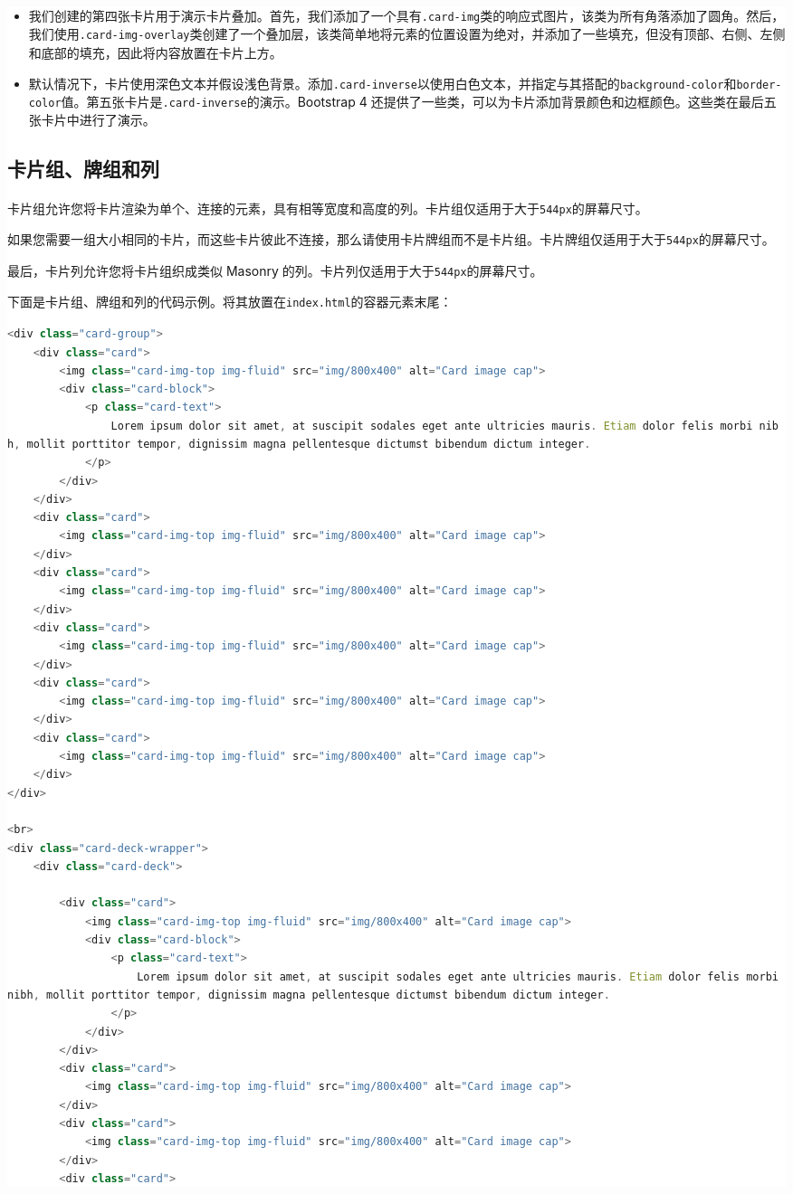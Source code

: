 +   我们创建的第四张卡片用于演示卡片叠加。首先，我们添加了一个具有`.card-img`类的响应式图片，该类为所有角落添加了圆角。然后，我们使用`.card-img-overlay`类创建了一个叠加层，该类简单地将元素的位置设置为绝对，并添加了一些填充，但没有顶部、右侧、左侧和底部的填充，因此将内容放置在卡片上方。

+   默认情况下，卡片使用深色文本并假设浅色背景。添加`.card-inverse`以使用白色文本，并指定与其搭配的`background-color`和`border-color`值。第五张卡片是`.card-inverse`的演示。Bootstrap 4 还提供了一些类，可以为卡片添加背景颜色和边框颜色。这些类在最后五张卡片中进行了演示。

## 卡片组、牌组和列

卡片组允许您将卡片渲染为单个、连接的元素，具有相等宽度和高度的列。卡片组仅适用于大于`544px`的屏幕尺寸。

如果您需要一组大小相同的卡片，而这些卡片彼此不连接，那么请使用卡片牌组而不是卡片组。卡片牌组仅适用于大于`544px`的屏幕尺寸。

最后，卡片列允许您将卡片组织成类似 Masonry 的列。卡片列仅适用于大于`544px`的屏幕尺寸。

下面是卡片组、牌组和列的代码示例。将其放置在`index.html`的容器元素末尾：

```js
<div class="card-group">
    <div class="card">
        <img class="card-img-top img-fluid" src="img/800x400" alt="Card image cap">
        <div class="card-block">
            <p class="card-text">
                Lorem ipsum dolor sit amet, at suscipit sodales eget ante ultricies mauris. Etiam dolor felis morbi nibh, mollit porttitor tempor, dignissim magna pellentesque dictumst bibendum dictum integer.
            </p>
        </div>
    </div>
    <div class="card">
        <img class="card-img-top img-fluid" src="img/800x400" alt="Card image cap">
    </div>
    <div class="card">
        <img class="card-img-top img-fluid" src="img/800x400" alt="Card image cap">
    </div>
    <div class="card">
        <img class="card-img-top img-fluid" src="img/800x400" alt="Card image cap">
    </div>
    <div class="card">
        <img class="card-img-top img-fluid" src="img/800x400" alt="Card image cap">
    </div>
    <div class="card">
        <img class="card-img-top img-fluid" src="img/800x400" alt="Card image cap">
    </div>
</div>

<br>
<div class="card-deck-wrapper">
    <div class="card-deck">

        <div class="card">
            <img class="card-img-top img-fluid" src="img/800x400" alt="Card image cap">
            <div class="card-block">
                <p class="card-text">
                    Lorem ipsum dolor sit amet, at suscipit sodales eget ante ultricies mauris. Etiam dolor felis morbi nibh, mollit porttitor tempor, dignissim magna pellentesque dictumst bibendum dictum integer.
                </p>
            </div>
        </div>
        <div class="card">
            <img class="card-img-top img-fluid" src="img/800x400" alt="Card image cap">
        </div>
        <div class="card">
            <img class="card-img-top img-fluid" src="img/800x400" alt="Card image cap">
        </div>
        <div class="card">
```